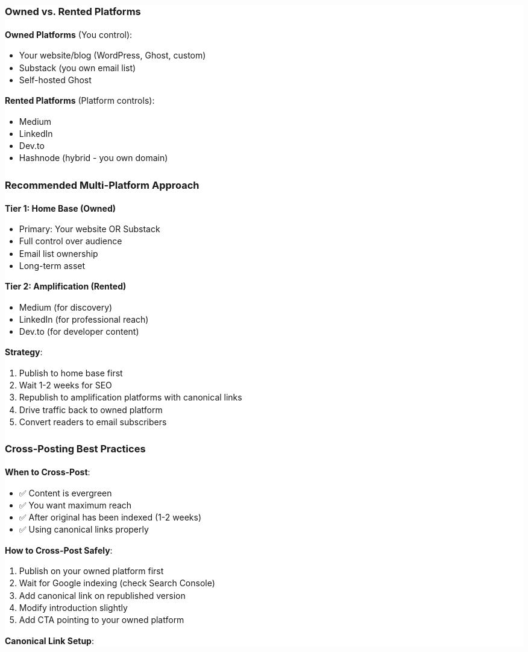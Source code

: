 ### Owned vs. Rented Platforms

**Owned Platforms** (You control):

- Your website/blog (WordPress, Ghost, custom)
- Substack (you own email list)
- Self-hosted Ghost

**Rented Platforms** (Platform controls):

- Medium
- LinkedIn
- Dev.to
- Hashnode (hybrid - you own domain)

### Recommended Multi-Platform Approach

**Tier 1: Home Base (Owned)**

- Primary: Your website OR Substack
- Full control over audience
- Email list ownership
- Long-term asset

**Tier 2: Amplification (Rented)**

- Medium (for discovery)
- LinkedIn (for professional reach)
- Dev.to (for developer content)

**Strategy**:

1. Publish to home base first
2. Wait 1-2 weeks for SEO
3. Republish to amplification platforms with canonical links
4. Drive traffic back to owned platform
5. Convert readers to email subscribers

### Cross-Posting Best Practices

**When to Cross-Post**:

- ✅ Content is evergreen
- ✅ You want maximum reach
- ✅ After original has been indexed (1-2 weeks)
- ✅ Using canonical links properly

**How to Cross-Post Safely**:

1. Publish on your owned platform first
2. Wait for Google indexing (check Search Console)
3. Add canonical link on republished version
4. Modify introduction slightly
5. Add CTA pointing to your owned platform

**Canonical Link Setup**:
